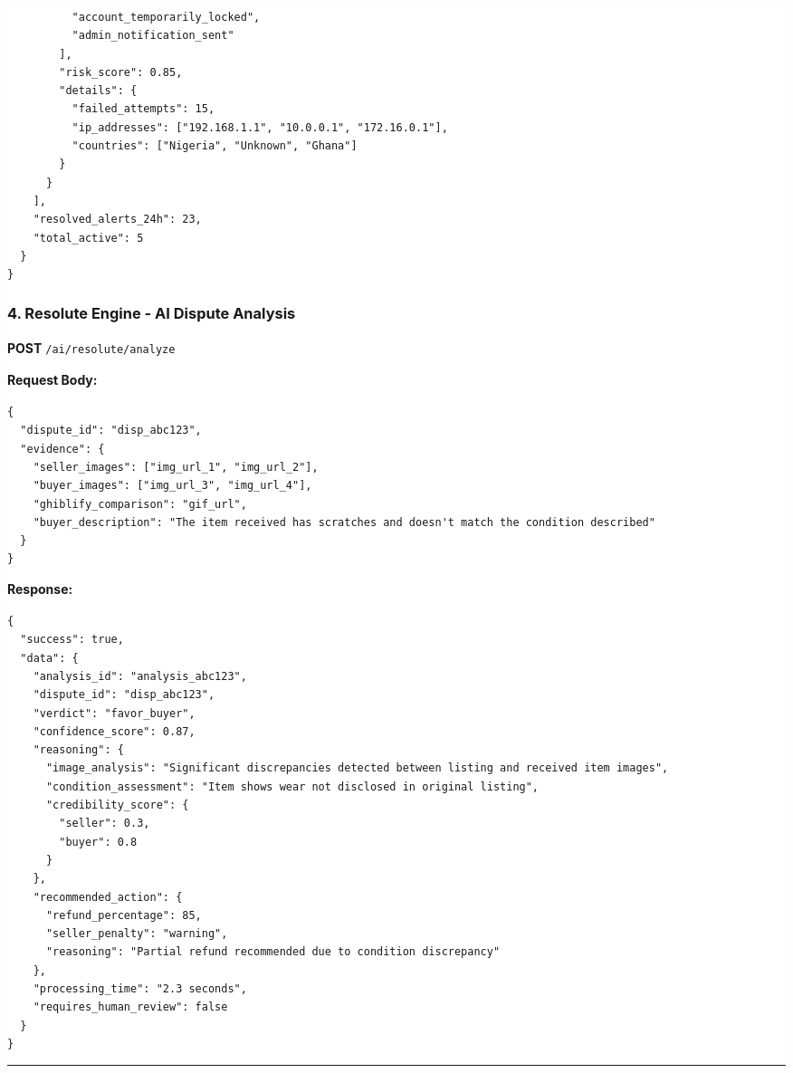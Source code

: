 ```jsonc
          "account_temporarily_locked",
          "admin_notification_sent"
        ],
        "risk_score": 0.85,
        "details": {
          "failed_attempts": 15,
          "ip_addresses": ["192.168.1.1", "10.0.0.1", "172.16.0.1"],
          "countries": ["Nigeria", "Unknown", "Ghana"]
        }
      }
    ],
    "resolved_alerts_24h": 23,
    "total_active": 5
  }
}
```

### 4. Resolute Engine - AI Dispute Analysis

**POST** `/ai/resolute/analyze`

**Request Body:**
```jsonc
{
  "dispute_id": "disp_abc123",
  "evidence": {
    "seller_images": ["img_url_1", "img_url_2"],
    "buyer_images": ["img_url_3", "img_url_4"],
    "ghiblify_comparison": "gif_url",
    "buyer_description": "The item received has scratches and doesn't match the condition described"
  }
}
```

**Response:**
```jsonc
{
  "success": true,
  "data": {
    "analysis_id": "analysis_abc123",
    "dispute_id": "disp_abc123",
    "verdict": "favor_buyer",
    "confidence_score": 0.87,
    "reasoning": {
      "image_analysis": "Significant discrepancies detected between listing and received item images",
      "condition_assessment": "Item shows wear not disclosed in original listing",
      "credibility_score": {
        "seller": 0.3,
        "buyer": 0.8
      }
    },
    "recommended_action": {
      "refund_percentage": 85,
      "seller_penalty": "warning",
      "reasoning": "Partial refund recommended due to condition discrepancy"
    },
    "processing_time": "2.3 seconds",
    "requires_human_review": false
  }
}
```

---